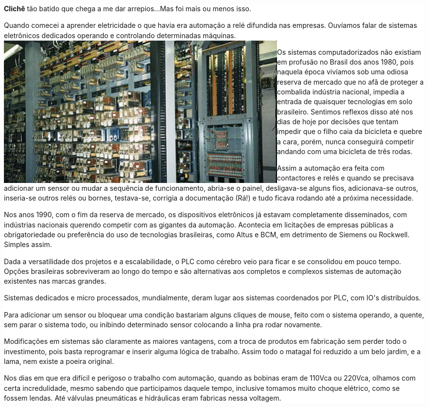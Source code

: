 **Clichê** tão batido que chega a me dar arrepios...Mas foi mais ou menos isso.

Quando comecei a aprender eletricidade o que havia era automação a relé difundida nas empresas. Ouvíamos falar de sistemas eletrônicos dedicados operando e controlando determinadas máquinas.
<img src="/assets/Reles.png" alt="Reles" style="float:left;width:65%;">

Os sistemas computadorizados não existiam em profusão no Brasil dos anos 1980, pois naquela época vivíamos sob uma odiosa reserva de mercado que no afã de proteger a combalida indústria nacional, impedia a entrada de quaisquer tecnologias em solo brasileiro. Sentimos reflexos disso até nos dias de hoje por decisões que tentam impedir que o filho caia da bicicleta e quebre a cara, porém, nunca conseguirá competir andando com uma bicicleta de três rodas.

Assim a automação era feita com contactores e relés e quando se precisava adicionar um sensor ou mudar a sequência de funcionamento, abria-se o painel, desligava-se alguns fios, adicionava-se outros, inseria-se outros relés ou bornes, testava-se, corrigia a documentação (Rá!) e tudo ficava rodando até a próxima necessidade.

Nos anos 1990, com o fim da reserva de mercado, os dispositivos eletrônicos já estavam completamente disseminados, com indústrias nacionais querendo competir com as gigantes da automação. Acontecia em licitações de empresas públicas a obrigatoriedade ou preferência do uso de tecnologias brasileiras, como Altus e BCM, em detrimento de Siemens ou Rockwell. Simples assim.

Dada a versatilidade dos projetos e a escalabilidade, o PLC como cérebro veio para ficar e se consolidou em pouco tempo. Opções brasileiras sobreviveram ao longo do tempo e são alternativas aos completos e complexos sistemas de automação existentes nas marcas grandes. 

Sistemas dedicados e micro processados, mundialmente, deram lugar aos sistemas coordenados por PLC, com IO's distribuídos.

Para adicionar um sensor ou bloquear uma condição bastariam alguns cliques de mouse, feito com o sistema operando, a quente, sem parar o sistema todo, ou inibindo determinado sensor colocando a linha pra rodar novamente. 

Modificações em sistemas são claramente as maiores vantagens, com a troca de produtos em fabricação sem perder todo o investimento, pois basta reprogramar e inserir alguma lógica de trabalho. Assim todo o matagal foi reduzido a um belo jardim, e a lama, nem existe a poeira original.

Nos dias em que era difícil e perigoso o trabalho com automação, quando as bobinas eram de 110Vca ou 220Vca, olhamos com certa incredulidade, mesmo sabendo que participamos daquele tempo, inclusive tomamos muito choque elétrico, como se fossem lendas. Até válvulas pneumáticas e hidráulicas eram fabricas nessa voltagem.

